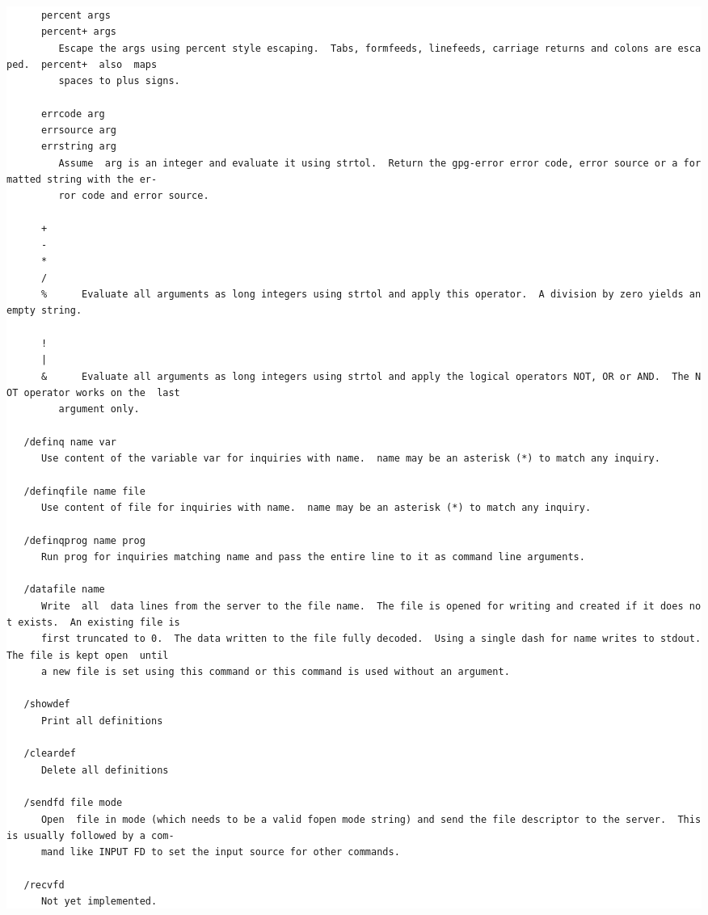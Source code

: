 	      percent args
	      percent+ args
		     Escape the args using percent style escaping.  Tabs, formfeeds, linefeeds, carriage returns and colons are escaped.  percent+  also  maps
		     spaces to plus signs.

	      errcode arg
	      errsource arg
	      errstring arg
		     Assume  arg is an integer and evaluate it using strtol.  Return the gpg-error error code, error source or a formatted string with the er‐
		     ror code and error source.

	      +
	      -
	      *
	      /
	      %	     Evaluate all arguments as long integers using strtol and apply this operator.  A division by zero yields an empty string.

	      !
	      |
	      &	     Evaluate all arguments as long integers using strtol and apply the logical operators NOT, OR or AND.  The NOT operator works on the  last
		     argument only.

       /definq name var
	      Use content of the variable var for inquiries with name.	name may be an asterisk (*) to match any inquiry.

       /definqfile name file
	      Use content of file for inquiries with name.  name may be an asterisk (*) to match any inquiry.

       /definqprog name prog
	      Run prog for inquiries matching name and pass the entire line to it as command line arguments.

       /datafile name
	      Write  all  data lines from the server to the file name.	The file is opened for writing and created if it does not exists.  An existing file is
	      first truncated to 0.  The data written to the file fully decoded.  Using a single dash for name writes to stdout.  The file is kept open	 until
	      a new file is set using this command or this command is used without an argument.

       /showdef
	      Print all definitions

       /cleardef
	      Delete all definitions

       /sendfd file mode
	      Open  file in mode (which needs to be a valid fopen mode string) and send the file descriptor to the server.  This is usually followed by a com‐
	      mand like INPUT FD to set the input source for other commands.

       /recvfd
	      Not yet implemented.
